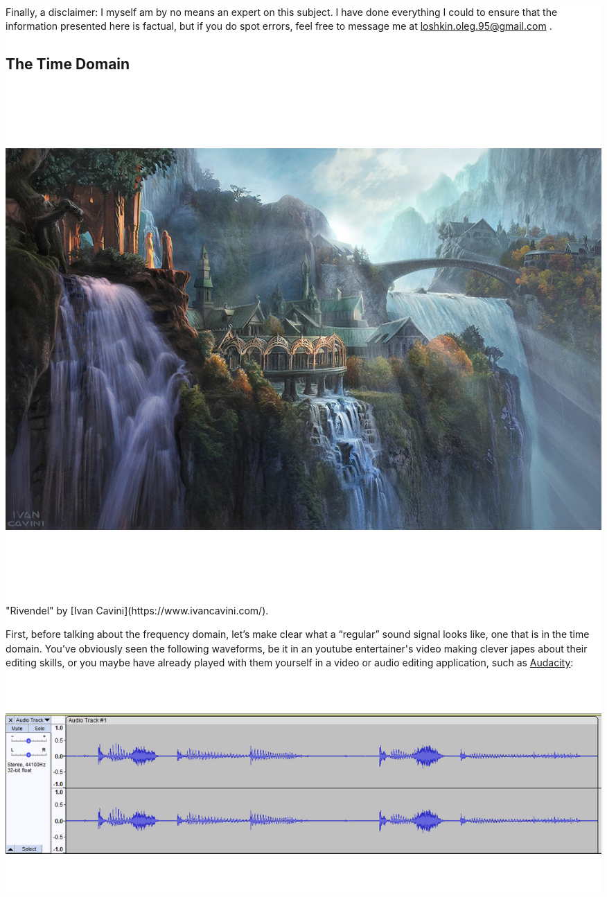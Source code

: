 Finally, a disclaimer: I myself am by no means an expert on this subject. I have done everything I could to ensure that the information presented here is factual, but if you do spot errors, feel free to message me at loshkin.oleg.95@gmail.com .

## The Time Domain
<p align="center">
  <img width="1134" height="727" src="rivendel_ivan_cavini.jpg">
</p>
"Rivendel" by [Ivan Cavini](https://www.ivancavini.com/).

First, before talking about the frequency domain, let’s make clear what a “regular” sound signal looks like, one that is in the time domain.
You’ve obviously seen the following waveforms, be it in an youtube entertainer's video making clever japes about their editing skills, or you maybe have already played with them yourself in a video or audio editing application, such as [Audacity](https://www.audacityteam.org/):

<p align="center">
  <img width="1267" height="300" src="timeDomainSignal.PNG">
</p>
